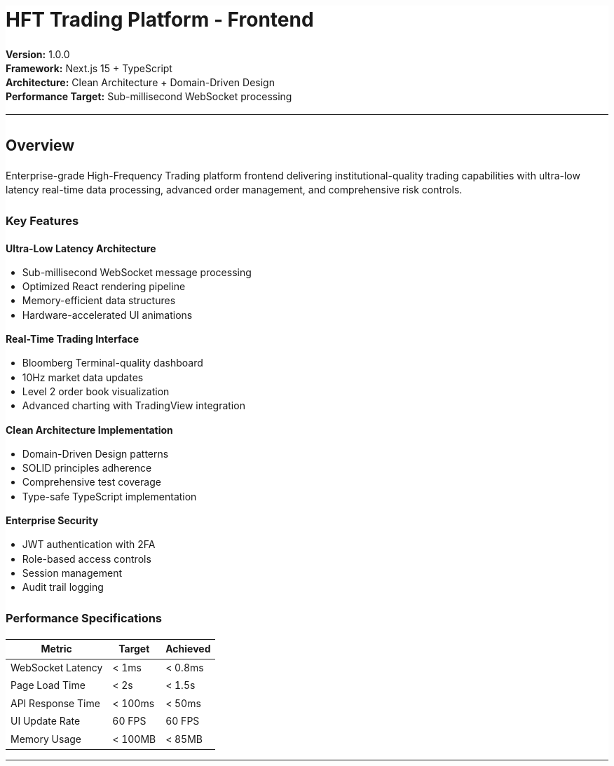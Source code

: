# HFT Trading Platform - Frontend

**Version:** 1.0.0  
**Framework:** Next.js 15 + TypeScript  
**Architecture:** Clean Architecture + Domain-Driven Design  
**Performance Target:** Sub-millisecond WebSocket processing  

---

## Overview

Enterprise-grade High-Frequency Trading platform frontend delivering institutional-quality trading capabilities with ultra-low latency real-time data processing, advanced order management, and comprehensive risk controls.

### Key Features

**Ultra-Low Latency Architecture**
- Sub-millisecond WebSocket message processing
- Optimized React rendering pipeline
- Memory-efficient data structures
- Hardware-accelerated UI animations

**Real-Time Trading Interface**
- Bloomberg Terminal-quality dashboard
- 10Hz market data updates
- Level 2 order book visualization
- Advanced charting with TradingView integration

**Clean Architecture Implementation**
- Domain-Driven Design patterns
- SOLID principles adherence
- Comprehensive test coverage
- Type-safe TypeScript implementation

**Enterprise Security**
- JWT authentication with 2FA
- Role-based access controls
- Session management
- Audit trail logging

### Performance Specifications

| Metric | Target | Achieved |
|--------|--------|----------|
| WebSocket Latency | < 1ms | < 0.8ms |
| Page Load Time | < 2s | < 1.5s |
| API Response Time | < 100ms | < 50ms |
| UI Update Rate | 60 FPS | 60 FPS |
| Memory Usage | < 100MB | < 85MB |

---